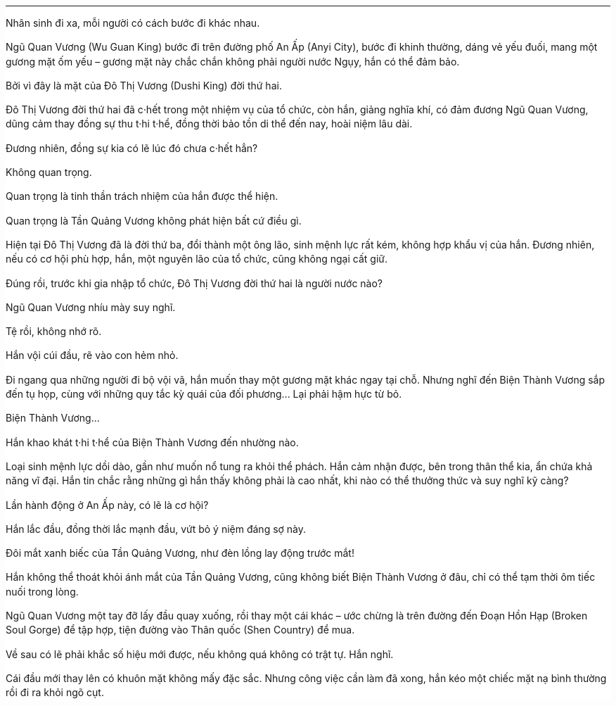 ------

Nhân sinh đi xa, mỗi người có cách bước đi khác nhau.

Ngũ Quan Vương (Wu Guan King) bước đi trên đường phố An Ấp (Anyi City), bước đi khinh thường, dáng vẻ yếu đuối, mang một gương mặt ốm yếu – gương mặt này chắc chắn không phải người nước Ngụy, hắn có thể đảm bảo.

Bởi vì đây là mặt của Đô Thị Vương (Dushi King) đời thứ hai.

Đô Thị Vương đời thứ hai đã c·hết trong một nhiệm vụ của tổ chức, còn hắn, giảng nghĩa khí, có đảm đương Ngũ Quan Vương, dũng cảm thay đồng sự thu t·hi t·hể, đồng thời bảo tồn di thể đến nay, hoài niệm lâu dài.

Đương nhiên, đồng sự kia có lẽ lúc đó chưa c·hết hẳn?

Không quan trọng.

Quan trọng là tinh thần trách nhiệm của hắn được thể hiện.

Quan trọng là Tần Quảng Vương không phát hiện bất cứ điều gì.

Hiện tại Đô Thị Vương đã là đời thứ ba, đổi thành một ông lão, sinh mệnh lực rất kém, không hợp khẩu vị của hắn. Đương nhiên, nếu có cơ hội phù hợp, hắn, một nguyên lão của tổ chức, cũng không ngại cất giữ.

Đúng rồi, trước khi gia nhập tổ chức, Đô Thị Vương đời thứ hai là người nước nào?

Ngũ Quan Vương nhíu mày suy nghĩ.

Tệ rồi, không nhớ rõ.

Hắn vội cúi đầu, rẽ vào con hẻm nhỏ.

Đi ngang qua những người đi bộ vội vã, hắn muốn thay một gương mặt khác ngay tại chỗ. Nhưng nghĩ đến Biện Thành Vương sắp đến tụ họp, cùng với những quy tắc kỳ quái của đối phương... Lại phải hậm hực từ bỏ.

Biện Thành Vương...

Hắn khao khát t·hi t·hể của Biện Thành Vương đến nhường nào.

Loại sinh mệnh lực dồi dào, gần như muốn nổ tung ra khỏi thể phách. Hắn cảm nhận được, bên trong thân thể kia, ẩn chứa khả năng vĩ đại. Hắn tin chắc rằng những gì hắn thấy không phải là cao nhất, khi nào có thể thưởng thức và suy nghĩ kỹ càng?

Lần hành động ở An Ấp này, có lẽ là cơ hội?

Hắn lắc đầu, đồng thời lắc mạnh đầu, vứt bỏ ý niệm đáng sợ này.

Đôi mắt xanh biếc của Tần Quảng Vương, như đèn lồng lay động trước mắt!

Hắn không thể thoát khỏi ánh mắt của Tần Quảng Vương, cũng không biết Biện Thành Vương ở đâu, chỉ có thể tạm thời ôm tiếc nuối trong lòng.

Ngũ Quan Vương một tay đỡ lấy đầu quay xuống, rồi thay một cái khác – ước chừng là trên đường đến Đoạn Hồn Hạp (Broken Soul Gorge) để tập hợp, tiện đường vào Thân quốc (Shen Country) để mua.

Về sau có lẽ phải khắc số hiệu mới được, nếu không quá không có trật tự. Hắn nghĩ.

Cái đầu mới thay lên có khuôn mặt không mấy đặc sắc. Nhưng công việc cần làm đã xong, hắn kéo một chiếc mặt nạ bình thường rồi đi ra khỏi ngõ cụt.
